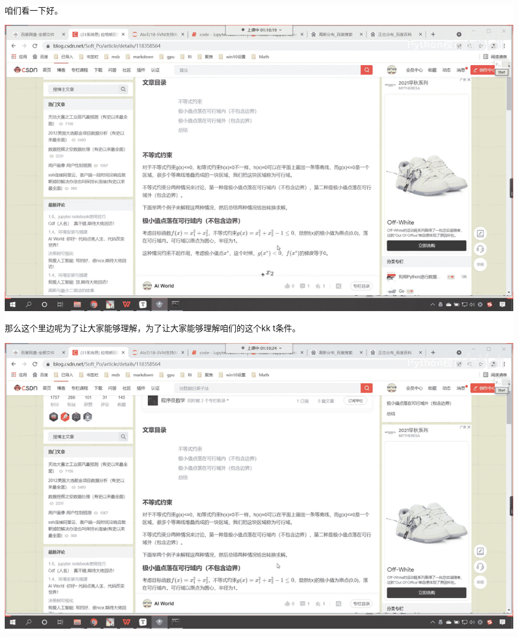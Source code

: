 咱们看一下好。

![](img/dcba451f7b57c89a4d0e73dd6ecf49ea_29.png)

那么这个里边呢为了让大家能够理解，为了让大家能够理解咱们的这个kk t条件。

![](img/dcba451f7b57c89a4d0e73dd6ecf49ea_31.png)
